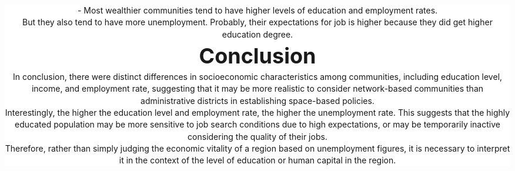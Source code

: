 
<div style="text-align: center;">
- Most wealthier communities tend to have higher levels of education and employment rates.
</div>


<div style="text-align: center;">
But they also tend to have more unemployment. Probably, their expectations for job is higher because they did get higher education degree.
</div>

<div style="font-size: 36px; text-align: center;">
  <b>Conclusion</b>
</div>

<div style="text-align: center;">
In conclusion, there were distinct differences in socioeconomic characteristics among communities, including education level, income, and employment rate, suggesting that it may be more realistic to consider network-based communities than administrative districts in establishing space-based policies.
</div>

<div style="text-align: center;">
Interestingly, the higher the education level and employment rate, the higher the unemployment rate. This suggests that the highly educated population may be more sensitive to job search conditions due to high expectations, or may be temporarily inactive considering the quality of their jobs.
</div>


<div style="text-align: center;">
Therefore, rather than simply judging the economic vitality of a region based on unemployment figures, it is necessary to interpret it in the context of the level of education or human capital in the region.
</div>